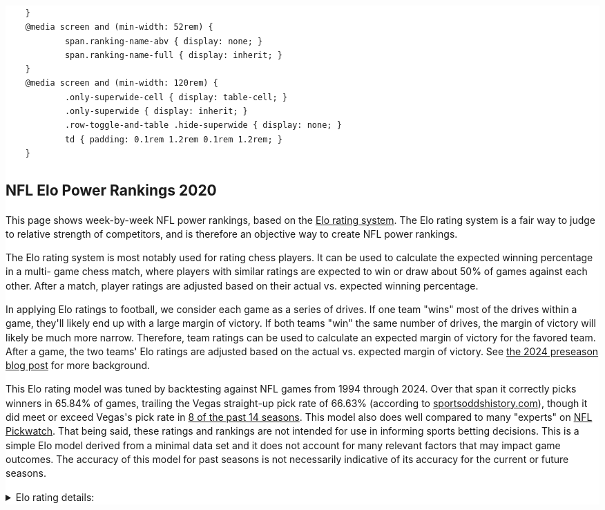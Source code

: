         }
        @media screen and (min-width: 52rem) {
                span.ranking-name-abv { display: none; }
                span.ranking-name-full { display: inherit; }
        }
        @media screen and (min-width: 120rem) {
                .only-superwide-cell { display: table-cell; }
                .only-superwide { display: inherit; }
                .row-toggle-and-table .hide-superwide { display: none; }
                td { padding: 0.1rem 1.2rem 0.1rem 1.2rem; }
        }
</style>

## NFL Elo Power Rankings 2020
This page shows week-by-week NFL power rankings, based on the
[Elo rating system](https://en.wikipedia.org/wiki/Elo_rating_system).  The
Elo rating system is a fair way to judge to relative strength of
competitors, and is therefore an objective way to create NFL power
rankings.

The Elo rating system is most notably used for rating chess players.
It can be used to calculate the expected winning percentage in a multi-
game chess match, where players with similar ratings are expected to win
or draw about 50% of games against each other.  After a match, player ratings
are adjusted based on their actual vs. expected winning percentage.

In applying Elo ratings to football, we consider each game as a series
of drives.  If one team "wins" most of the drives within a game, they'll
likely end up with a large margin of victory.  If both teams "win" the
same number of drives, the margin of victory will likely be much more
narrow.  Therefore, team ratings can be used to calculate an expected margin
of victory for the favored team.  After a game, the two teams' Elo ratings
are adjusted based on the actual vs. expected margin of victory. See
<a href="https://philthompson.me/2024/NFL-Elo-Power-Rankings-for-2024.html#elo-model-background">
the 2024 preseason blog post</a> for more background.

This Elo rating model was tuned by backtesting against NFL games from 1994
through 2024.  Over that span it correctly picks winners in 65.84% of
games, trailing the Vegas straight-up pick rate of 66.63% (according to
[sportsoddshistory.com](https://www.sportsoddshistory.com/nfl-game-odds/)),
though it did meet or exceed Vegas's pick rate in
[8 of the past 14 seasons](https://philthompson.me/s/img/2025/20250909-By-Season-Vs-Vegas-1994-2024.png).
This model also does well compared to many "experts" on
[NFL Pickwatch](https://nflpickwatch.com/nfl).
That being said, these ratings and rankings are not intended for use in informing
sports betting decisions. This is a simple Elo model derived from a minimal data
set and it does not account for many relevant factors that may impact game outcomes.
The accuracy of this model for past seasons is not necessarily indicative of its
accuracy for the current or future seasons.


<details><summary>Elo rating details:</summary></details>
